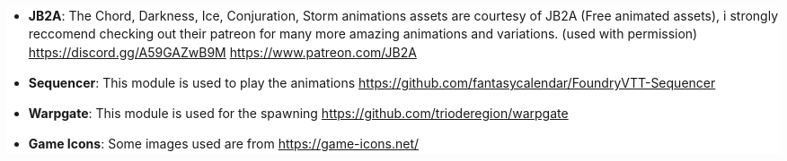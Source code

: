 - **JB2A**: The  Chord, Darkness, Ice, Conjuration, Storm animations assets are courtesy of JB2A (Free animated assets), i strongly reccomend checking out their patreon for many more amazing animations and variations. (used with permission) https://discord.gg/A59GAZwB9M https://www.patreon.com/JB2A

- **Sequencer**: This module is used to play the animations https://github.com/fantasycalendar/FoundryVTT-Sequencer

- **Warpgate**: This module is used for the spawning https://github.com/trioderegion/warpgate

- **Game Icons**: Some images used are from https://game-icons.net/












